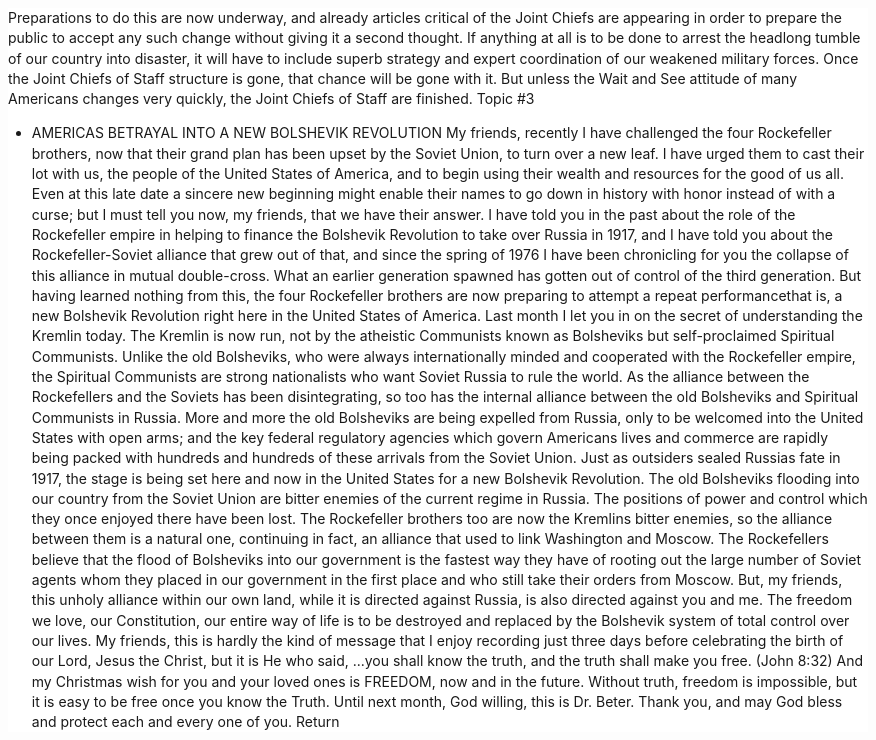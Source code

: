 Preparations to do this are now underway, and already articles critical of the Joint Chiefs are appearing in order to prepare the public to accept any such change without giving it a second thought. If anything at all is to be done to arrest the headlong tumble of our country into disaster, it will have to include superb strategy and expert coordination of our weakened military forces. Once the Joint Chiefs of Staff structure is gone, that chance will be gone with it. But unless the Wait and See attitude of many Americans changes very quickly, the Joint Chiefs of Staff are finished.
Topic #3
- AMERICAS BETRAYAL INTO A NEW BOLSHEVIK REVOLUTION My friends, recently I have challenged the four Rockefeller brothers, now that their grand plan has been upset by the Soviet Union, to turn over a new leaf. I have urged them to cast their lot with us, the people of the United States of America, and to begin using their wealth and resources for the good of us all. Even at this late date a sincere new beginning might enable their names to go down in history with honor instead of with a curse; but I must tell you now, my friends, that we have their answer.
I have told you in the past about the role of the Rockefeller empire in helping to finance the Bolshevik Revolution to take over Russia in 1917, and I have told you about the Rockefeller-Soviet alliance that grew out of that, and since the spring of 1976 I have been chronicling for you the collapse of this alliance in mutual double-cross. What an earlier generation spawned has gotten out of control of the third generation. But having learned nothing from this, the four Rockefeller brothers are now preparing to attempt a repeat performancethat is, a new Bolshevik Revolution right here in the United States of America.
Last month I let you in on the secret of understanding the Kremlin today. The Kremlin is now run, not by the atheistic Communists known as Bolsheviks but self-proclaimed Spiritual Communists. Unlike the old Bolsheviks, who were always internationally minded and cooperated with the Rockefeller empire, the Spiritual Communists are strong nationalists who want Soviet Russia to rule the world. As the alliance between the Rockefellers and the Soviets has been disintegrating, so too has the internal alliance between the old Bolsheviks and Spiritual Communists in Russia.
More and more the old Bolsheviks are being expelled from Russia, only to be welcomed into the United States with open arms; and the key federal regulatory agencies which govern Americans lives and commerce are rapidly being packed with hundreds and hundreds of these arrivals from the Soviet Union. Just as outsiders sealed Russias fate in 1917, the stage is being set here and now in the United States for a new Bolshevik Revolution. The old Bolsheviks flooding into our country from the Soviet Union are bitter enemies of the current regime in Russia. The positions of power and control which they once enjoyed there have been lost.
The Rockefeller brothers too are now the Kremlins bitter enemies, so the alliance between them is a natural one, continuing in fact, an alliance that used to link Washington and Moscow. The Rockefellers believe that the flood of Bolsheviks into our government is the fastest way they have of rooting out the large number of Soviet agents whom they placed in our government in the first place and who still take their orders from Moscow. But, my friends, this unholy alliance within our own land, while it is directed against Russia, is also directed against you and me. The freedom we love, our Constitution, our entire way of life is to be destroyed and replaced by the Bolshevik system of total control over our lives.
My friends, this is hardly the kind of message that I enjoy recording just three days before celebrating the birth of our Lord, Jesus the Christ, but it is He who said, ...you shall know the truth, and the truth shall make you free. (John 8:32) And my Christmas wish for you and your loved ones is FREEDOM, now and in the future. Without truth, freedom is impossible, but it is easy to be free once you know the Truth.
Until next month, God willing, this is Dr. Beter. Thank you, and may God bless and protect each and every one of you.
Return

